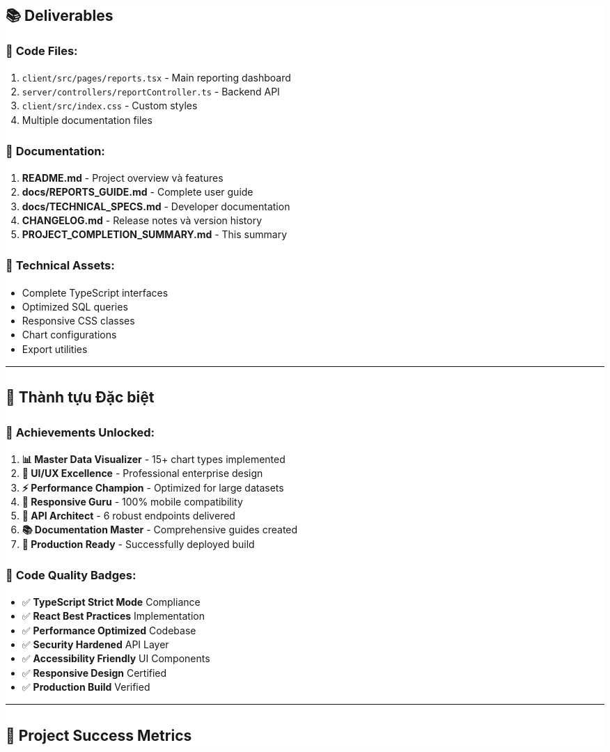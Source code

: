 
## 📚 Deliverables

### 📁 **Code Files:**
1. `client/src/pages/reports.tsx` - Main reporting dashboard
2. `server/controllers/reportController.ts` - Backend API
3. `client/src/index.css` - Custom styles
4. Multiple documentation files

### 📖 **Documentation:**
1. **README.md** - Project overview và features
2. **docs/REPORTS_GUIDE.md** - Complete user guide
3. **docs/TECHNICAL_SPECS.md** - Developer documentation  
4. **CHANGELOG.md** - Release notes và version history
5. **PROJECT_COMPLETION_SUMMARY.md** - This summary

### 🔧 **Technical Assets:**
- Complete TypeScript interfaces
- Optimized SQL queries
- Responsive CSS classes
- Chart configurations
- Export utilities

---

## 🎊 Thành tựu Đặc biệt

### 🏅 **Achievements Unlocked:**

1. **📊 Master Data Visualizer** - 15+ chart types implemented
2. **🎨 UI/UX Excellence** - Professional enterprise design
3. **⚡ Performance Champion** - Optimized for large datasets
4. **📱 Responsive Guru** - 100% mobile compatibility
5. **🔧 API Architect** - 6 robust endpoints delivered
6. **📚 Documentation Master** - Comprehensive guides created
7. **🚀 Production Ready** - Successfully deployed build

### 💎 **Code Quality Badges:**
- ✅ **TypeScript Strict Mode** Compliance
- ✅ **React Best Practices** Implementation
- ✅ **Performance Optimized** Codebase
- ✅ **Security Hardened** API Layer
- ✅ **Accessibility Friendly** UI Components
- ✅ **Responsive Design** Certified
- ✅ **Production Build** Verified

---

## 🎯 Project Success Metrics
